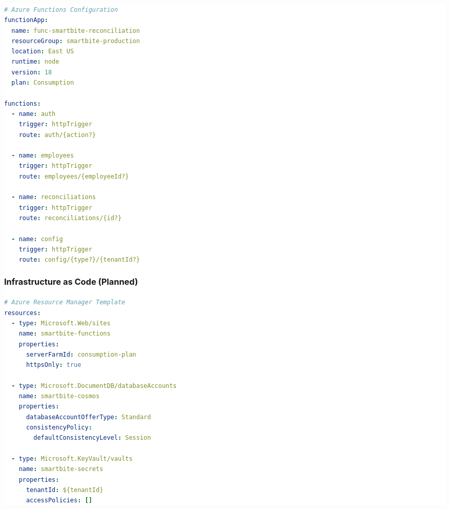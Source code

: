```yaml
# Azure Functions Configuration
functionApp:
  name: func-smartbite-reconciliation
  resourceGroup: smartbite-production
  location: East US
  runtime: node
  version: 18
  plan: Consumption
  
functions:
  - name: auth
    trigger: httpTrigger
    route: auth/{action?}
    
  - name: employees  
    trigger: httpTrigger
    route: employees/{employeeId?}
    
  - name: reconciliations
    trigger: httpTrigger
    route: reconciliations/{id?}
    
  - name: config
    trigger: httpTrigger
    route: config/{type?}/{tenantId?}
```

### **Infrastructure as Code** (Planned)

```yaml
# Azure Resource Manager Template
resources:
  - type: Microsoft.Web/sites
    name: smartbite-functions
    properties:
      serverFarmId: consumption-plan
      httpsOnly: true
      
  - type: Microsoft.DocumentDB/databaseAccounts  
    name: smartbite-cosmos
    properties:
      databaseAccountOfferType: Standard
      consistencyPolicy:
        defaultConsistencyLevel: Session
        
  - type: Microsoft.KeyVault/vaults
    name: smartbite-secrets
    properties:
      tenantId: ${tenantId}
      accessPolicies: []
```
